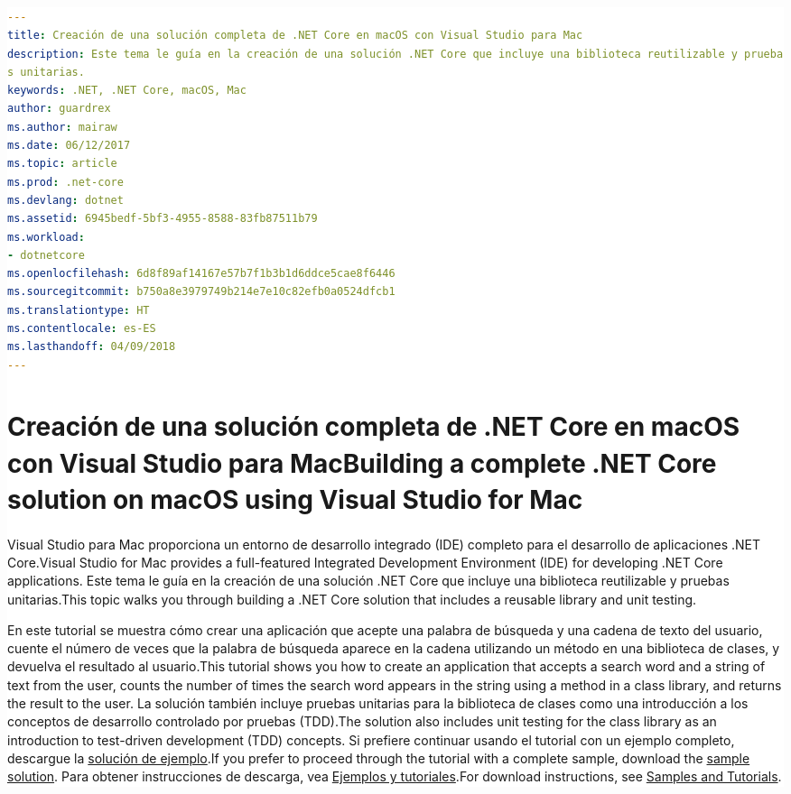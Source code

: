 ```yaml
---
title: Creación de una solución completa de .NET Core en macOS con Visual Studio para Mac
description: Este tema le guía en la creación de una solución .NET Core que incluye una biblioteca reutilizable y pruebas unitarias.
keywords: .NET, .NET Core, macOS, Mac
author: guardrex
ms.author: mairaw
ms.date: 06/12/2017
ms.topic: article
ms.prod: .net-core
ms.devlang: dotnet
ms.assetid: 6945bedf-5bf3-4955-8588-83fb87511b79
ms.workload:
- dotnetcore
ms.openlocfilehash: 6d8f89af14167e57b7f1b3b1d6ddce5cae8f6446
ms.sourcegitcommit: b750a8e3979749b214e7e10c82efb0a0524dfcb1
ms.translationtype: HT
ms.contentlocale: es-ES
ms.lasthandoff: 04/09/2018
---
```

# <a name="building-a-complete-net-core-solution-on-macos-using-visual-studio-for-mac"></a><span data-ttu-id="c6bb8-104">Creación de una solución completa de .NET Core en macOS con Visual Studio para Mac</span><span class="sxs-lookup"><span data-stu-id="c6bb8-104">Building a complete .NET Core solution on macOS using Visual Studio for Mac</span></span>

<span data-ttu-id="c6bb8-105">Visual Studio para Mac proporciona un entorno de desarrollo integrado (IDE) completo para el desarrollo de aplicaciones .NET Core.</span><span class="sxs-lookup"><span data-stu-id="c6bb8-105">Visual Studio for Mac provides a full-featured Integrated Development Environment (IDE) for developing .NET Core applications.</span></span> <span data-ttu-id="c6bb8-106">Este tema le guía en la creación de una solución .NET Core que incluye una biblioteca reutilizable y pruebas unitarias.</span><span class="sxs-lookup"><span data-stu-id="c6bb8-106">This topic walks you through building a .NET Core solution that includes a reusable library and unit testing.</span></span>

<span data-ttu-id="c6bb8-107">En este tutorial se muestra cómo crear una aplicación que acepte una palabra de búsqueda y una cadena de texto del usuario, cuente el número de veces que la palabra de búsqueda aparece en la cadena utilizando un método en una biblioteca de clases, y devuelva el resultado al usuario.</span><span class="sxs-lookup"><span data-stu-id="c6bb8-107">This tutorial shows you how to create an application that accepts a search word and a string of text from the user, counts the number of times the search word appears in the string using a method in a class library, and returns the result to the user.</span></span> <span data-ttu-id="c6bb8-108">La solución también incluye pruebas unitarias para la biblioteca de clases como una introducción a los conceptos de desarrollo controlado por pruebas (TDD).</span><span class="sxs-lookup"><span data-stu-id="c6bb8-108">The solution also includes unit testing for the class library as an introduction to test-driven development (TDD) concepts.</span></span> <span data-ttu-id="c6bb8-109">Si prefiere continuar usando el tutorial con un ejemplo completo, descargue la [solución de ejemplo](https://github.com/dotnet/samples/blob/master/core/tutorials/using-on-mac-vs-full-solution/WordCounter).</span><span class="sxs-lookup"><span data-stu-id="c6bb8-109">If you prefer to proceed through the tutorial with a complete sample, download the [sample solution](https://github.com/dotnet/samples/blob/master/core/tutorials/using-on-mac-vs-full-solution/WordCounter).</span></span> <span data-ttu-id="c6bb8-110">Para obtener instrucciones de descarga, vea [Ejemplos y tutoriales](../../samples-and-tutorials/index.md#viewing-and-downloading-samples).</span><span class="sxs-lookup"><span data-stu-id="c6bb8-110">For download instructions, see [Samples and Tutorials](../../samples-and-tutorials/index.md#viewing-and-downloading-samples).</span></span>
